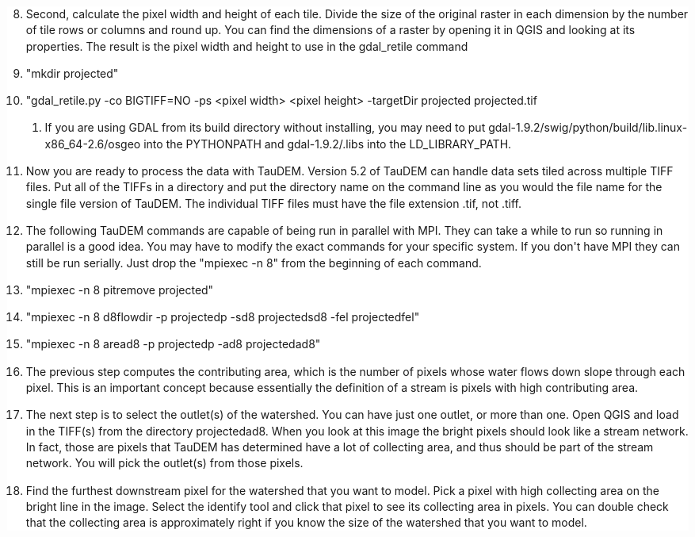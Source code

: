 8.  Second, calculate the pixel width and height of each tile. Divide
    the size of the original raster in each dimension by the number of
    tile rows or columns and round up. You can find the dimensions of a
    raster by opening it in QGIS and looking at its properties. The
    result is the pixel width and height to use in the gdal_retile
    command

9.  "mkdir projected"

10. "gdal_retile.py -co BIGTIFF=NO -ps \<pixel width\> \<pixel height\>
    -targetDir projected projected.tif

    1.  If you are using GDAL from its build directory without
        installing, you may need to put
        gdal-1.9.2/swig/python/build/lib.linux-x86_64-2.6/osgeo into the
        PYTHONPATH and gdal-1.9.2/.libs into the LD_LIBRARY_PATH.

11. Now you are ready to process the data with TauDEM. Version 5.2 of
    TauDEM can handle data sets tiled across multiple TIFF files. Put
    all of the TIFFs in a directory and put the directory name on the
    command line as you would the file name for the single file version
    of TauDEM. The individual TIFF files must have the file extension
    .tif, not .tiff.

12. The following TauDEM commands are capable of being run in parallel
    with MPI. They can take a while to run so running in parallel is a
    good idea. You may have to modify the exact commands for your
    specific system. If you don\'t have MPI they can still be run
    serially. Just drop the "mpiexec -n 8" from the beginning of each
    command.

13. "mpiexec -n 8 pitremove projected"

14. "mpiexec -n 8 d8flowdir -p projectedp -sd8 projectedsd8 -fel
    projectedfel"

15. "mpiexec -n 8 aread8 -p projectedp -ad8 projectedad8"

16. The previous step computes the contributing area, which is the
    number of pixels whose water flows down slope through each pixel.
    This is an important concept because essentially the definition of a
    stream is pixels with high contributing area.

17. The next step is to select the outlet(s) of the watershed. You can
    have just one outlet, or more than one. Open QGIS and load in the
    TIFF(s) from the directory projectedad8. When you look at this image
    the bright pixels should look like a stream network. In fact, those
    are pixels that TauDEM has determined have a lot of collecting area,
    and thus should be part of the stream network. You will pick the
    outlet(s) from those pixels.

18. Find the furthest downstream pixel for the watershed that you want
    to model. Pick a pixel with high collecting area on the bright line
    in the image. Select the identify tool and click that pixel to see
    its collecting area in pixels. You can double check that the
    collecting area is approximately right if you know the size of the
    watershed that you want to model.
